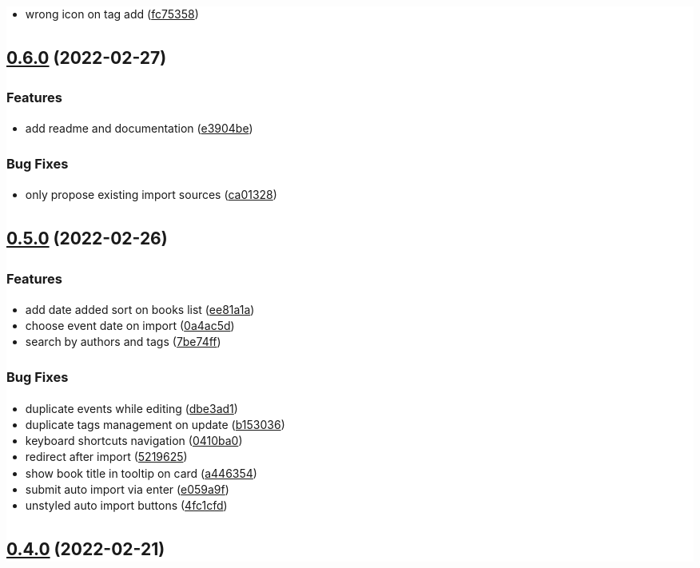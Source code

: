 * wrong icon on tag add ([fc75358](https://github.com/bayang/jelu/commit/fc753582b23884f2c9f6dc29c481464b9d6e8808))

## [0.6.0](https://github.com/bayang/jelu/compare/v0.5.0...v0.6.0) (2022-02-27)


### Features

* add readme and documentation ([e3904be](https://github.com/bayang/jelu/commit/e3904be974ede715644f639942e2c2d4a13a0da1))


### Bug Fixes

* only propose existing import sources ([ca01328](https://github.com/bayang/jelu/commit/ca013287d4088c5a8cdc1b989f3550eac4f7ba4c))

## [0.5.0](https://github.com/bayang/jelu/compare/v0.4.0...v0.5.0) (2022-02-26)


### Features

* add date added sort on books list ([ee81a1a](https://github.com/bayang/jelu/commit/ee81a1ac9c6d849dcf726245a8c607f1554470b9))
* choose event date on import ([0a4ac5d](https://github.com/bayang/jelu/commit/0a4ac5dd1d4eeec3fc26500e488369622932f3de))
* search by authors and tags ([7be74ff](https://github.com/bayang/jelu/commit/7be74ffb28585b8e21cd6f02dde2ed5f50901075))


### Bug Fixes

* duplicate events while editing ([dbe3ad1](https://github.com/bayang/jelu/commit/dbe3ad113419e388686ab0f72d2b016af47a3cb9))
* duplicate tags management on update ([b153036](https://github.com/bayang/jelu/commit/b1530363a797226d8af5a511a4422b8348b106ca))
* keyboard shortcuts navigation ([0410ba0](https://github.com/bayang/jelu/commit/0410ba0b627c0fbb90c10b67bf636fb09b48d9db))
* redirect after import ([5219625](https://github.com/bayang/jelu/commit/5219625285798719b09204e70f246d2dd984e5b5))
* show book title in tooltip on card ([a446354](https://github.com/bayang/jelu/commit/a44635459400ce06bf5fa93f8c8a8587d6875d51))
* submit auto import via enter ([e059a9f](https://github.com/bayang/jelu/commit/e059a9fd1ddc06d0307bcf1a106d350269995793))
* unstyled auto import buttons ([4fc1cfd](https://github.com/bayang/jelu/commit/4fc1cfddc37cc461325c7e7b0e15bd85eea222a8))

## [0.4.0](https://github.com/bayang/jelu/compare/v0.3.0...v0.4.0) (2022-02-21)
